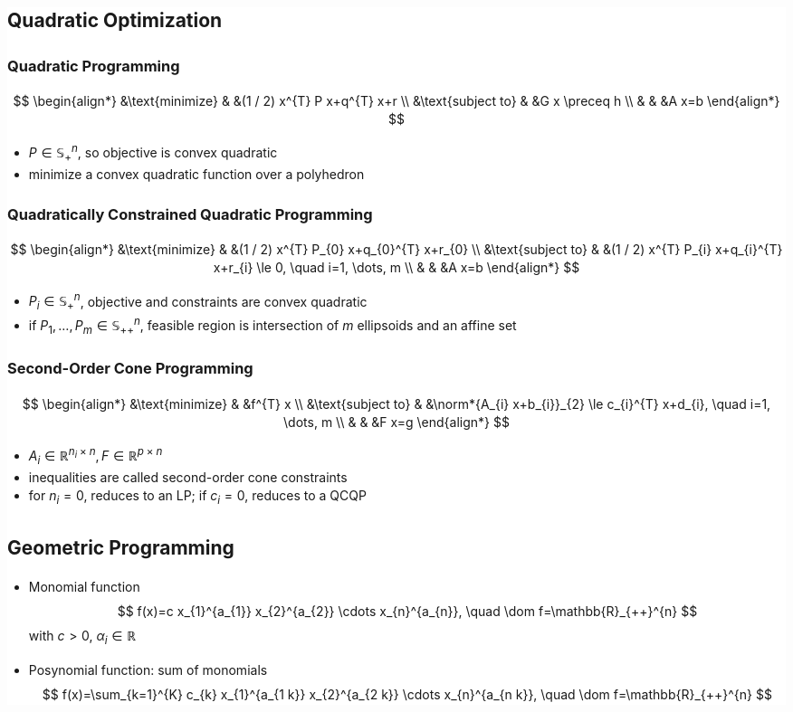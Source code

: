 ## Quadratic Optimization

### Quadratic Programming

$$
\begin{align*}
&\text{minimize} & &(1 / 2) x^{T} P x+q^{T} x+r \\
&\text{subject to} & &G x \preceq h \\
& & &A x=b
\end{align*}
$$

- $P \in \mathbb{S}_+^n$, so objective is convex quadratic
- minimize a convex quadratic function over a polyhedron

### Quadratically Constrained Quadratic Programming

$$
\begin{align*}
&\text{minimize} & &(1 / 2) x^{T} P_{0} x+q_{0}^{T} x+r_{0} \\
&\text{subject to} & &(1 / 2) x^{T} P_{i} x+q_{i}^{T} x+r_{i} \le 0, \quad i=1, \dots, m \\
& & &A x=b
\end{align*}
$$

- $P_i \in \mathbb{S}_+^n$, objective and constraints are convex quadratic
- if $P_1, \dots, P_m \in \mathbb{S}_{++}^n$, feasible region is intersection of $m$ ellipsoids and an affine set

### Second-Order Cone Programming

$$
\begin{align*}
&\text{minimize} & &f^{T} x \\
&\text{subject to} & &\norm*{A_{i} x+b_{i}}_{2} \le c_{i}^{T} x+d_{i}, \quad i=1, \dots, m \\
& & &F x=g
\end{align*}
$$

- $A_{i} \in \mathbb{R}^{n_{i} \times n}, F \in \mathbb{R}^{p \times n}$
- inequalities are called second-order cone constraints
- for $n_i = 0$, reduces to an LP; if $c_i = 0$, reduces to a QCQP

## Geometric Programming

- Monomial function
  $$
  f(x)=c x_{1}^{a_{1}} x_{2}^{a_{2}} \cdots x_{n}^{a_{n}}, \quad \dom f=\mathbb{R}_{++}^{n}
  $$
  with $c>0,\ \alpha_i \in \mathbb{R}$

- Posynomial function: sum of monomials
  $$
  f(x)=\sum_{k=1}^{K} c_{k} x_{1}^{a_{1 k}} x_{2}^{a_{2 k}} \cdots x_{n}^{a_{n k}}, \quad \dom f=\mathbb{R}_{++}^{n}
  $$
